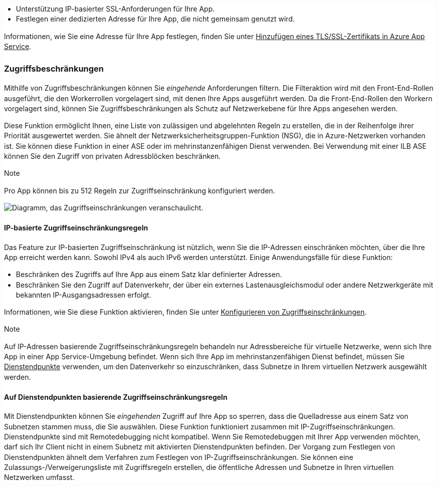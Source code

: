 * Unterstützung IP-basierter SSL-Anforderungen für Ihre App.
* Festlegen einer dedizierten Adresse für Ihre App, die nicht gemeinsam genutzt wird.

Informationen, wie Sie eine Adresse für Ihre App festlegen, finden Sie unter [Hinzufügen eines TLS/SSL-Zertifikats in Azure App Service][appassignedaddress]. 

### <a name="access-restrictions"></a>Zugriffsbeschränkungen 

Mithilfe von Zugriffsbeschränkungen können Sie *eingehende* Anforderungen filtern. Die Filteraktion wird mit den Front-End-Rollen ausgeführt, die den Workerrollen vorgelagert sind, mit denen Ihre Apps ausgeführt werden. Da die Front-End-Rollen den Workern vorgelagert sind, können Sie Zugriffsbeschränkungen als Schutz auf Netzwerkebene für Ihre Apps angesehen werden. 

Diese Funktion ermöglicht Ihnen, eine Liste von zulässigen und abgelehnten Regeln zu erstellen, die in der Reihenfolge ihrer Priorität ausgewertet werden. Sie ähnelt der Netzwerksicherheitsgruppen-Funktion (NSG), die in Azure-Netzwerken vorhanden ist. Sie können diese Funktion in einer ASE oder im mehrinstanzenfähigen Dienst verwenden. Bei Verwendung mit einer ILB ASE können Sie den Zugriff von privaten Adressblöcken beschränken.
> [!NOTE]
> Pro App können bis zu 512 Regeln zur Zugriffseinschränkung konfiguriert werden. 

![Diagramm, das Zugriffseinschränkungen veranschaulicht.](media/networking-features/access-restrictions.png)

#### <a name="ip-based-access-restriction-rules"></a>IP-basierte Zugriffseinschränkungsregeln

Das Feature zur IP-basierten Zugriffseinschränkung ist nützlich, wenn Sie die IP-Adressen einschränken möchten, über die Ihre App erreicht werden kann. Sowohl IPv4 als auch IPv6 werden unterstützt. Einige Anwendungsfälle für diese Funktion:
* Beschränken des Zugriffs auf Ihre App aus einem Satz klar definierter Adressen. 
* Beschränken Sie den Zugriff auf Datenverkehr, der über ein externes Lastenausgleichsmodul oder andere Netzwerkgeräte mit bekannten IP-Ausgangsadressen erfolgt. 

Informationen, wie Sie diese Funktion aktivieren, finden Sie unter [Konfigurieren von Zugriffseinschränkungen][iprestrictions].

> [!NOTE]
> Auf IP-Adressen basierende Zugriffseinschränkungsregeln behandeln nur Adressbereiche für virtuelle Netzwerke, wenn sich Ihre App in einer App Service-Umgebung befindet. Wenn sich Ihre App im mehrinstanzenfähigen Dienst befindet, müssen Sie [Dienstendpunkte](../virtual-network/virtual-network-service-endpoints-overview.md) verwenden, um den Datenverkehr so einzuschränken, dass Subnetze in Ihrem virtuellen Netzwerk ausgewählt werden.

#### <a name="access-restriction-rules-based-on-service-endpoints"></a>Auf Dienstendpunkten basierende Zugriffseinschränkungsregeln 

Mit Dienstendpunkten können Sie *eingehenden* Zugriff auf Ihre App so sperren, dass die Quelladresse aus einem Satz von Subnetzen stammen muss, die Sie auswählen. Diese Funktion funktioniert zusammen mit IP-Zugriffseinschränkungen. Dienstendpunkte sind mit Remotedebugging nicht kompatibel. Wenn Sie Remotedebuggen mit Ihrer App verwenden möchten, darf sich Ihr Client nicht in einem Subnetz mit aktivierten Dienstendpunkten befinden. Der Vorgang zum Festlegen von Dienstendpunkten ähnelt dem Verfahren zum Festlegen von IP-Zugriffseinschränkungen. Sie können eine Zulassungs-/Verweigerungsliste mit Zugriffsregeln erstellen, die öffentliche Adressen und Subnetze in Ihren virtuellen Netzwerken umfasst.


[appassignedaddress]: ./configure-ssl-certificate.md
[iprestrictions]: ./app-service-ip-restrictions.md
[serviceendpoints]: ./app-service-ip-restrictions.md
[hybridconn]: ./app-service-hybrid-connections.md
[vnetintegrationp2s]: ./overview-vnet-integration.md
[vnetintegration]: ./overview-vnet-integration.md
[networkinfo]: ./environment/network-info.md
[appgwserviceendpoints]: ./networking/app-gateway-with-service-endpoints.md
[privateendpoints]: ./networking/private-endpoint.md
[servicetags]: ../virtual-network/service-tags-overview.md